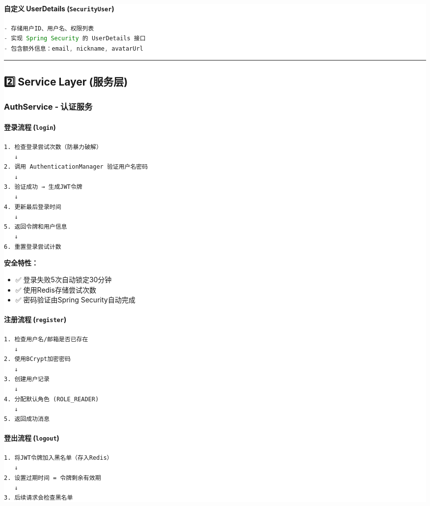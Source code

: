 #### **自定义 UserDetails (`SecurityUser`)**

```java
- 存储用户ID、用户名、权限列表
- 实现 Spring Security 的 UserDetails 接口
- 包含额外信息：email, nickname, avatarUrl
```

------

## 2️⃣ **Service Layer (服务层)**

### **AuthService - 认证服务**

#### **登录流程 (`login`)**

```
1. 检查登录尝试次数（防暴力破解）
   ↓
2. 调用 AuthenticationManager 验证用户名密码
   ↓
3. 验证成功 → 生成JWT令牌
   ↓
4. 更新最后登录时间
   ↓
5. 返回令牌和用户信息
   ↓
6. 重置登录尝试计数
```

**安全特性：**

- ✅ 登录失败5次自动锁定30分钟
- ✅ 使用Redis存储尝试次数
- ✅ 密码验证由Spring Security自动完成

#### **注册流程 (`register`)**

```
1. 检查用户名/邮箱是否已存在
   ↓
2. 使用BCrypt加密密码
   ↓
3. 创建用户记录
   ↓
4. 分配默认角色 (ROLE_READER)
   ↓
5. 返回成功消息
```

#### **登出流程 (`logout`)**

```
1. 将JWT令牌加入黑名单（存入Redis）
   ↓
2. 设置过期时间 = 令牌剩余有效期
   ↓
3. 后续请求会检查黑名单
```
